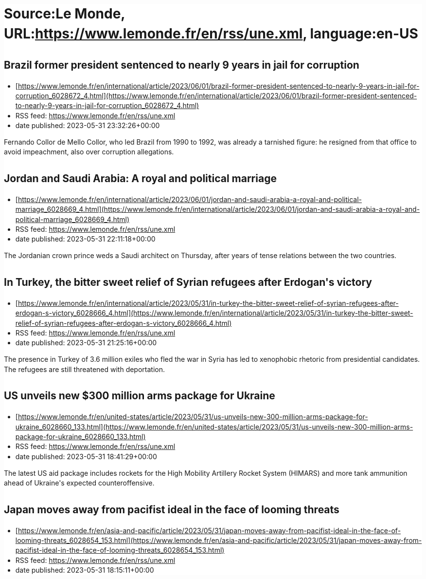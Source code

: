 # Source:Le Monde, URL:https://www.lemonde.fr/en/rss/une.xml, language:en-US

## Brazil former president sentenced to nearly 9 years in jail for corruption
 - [https://www.lemonde.fr/en/international/article/2023/06/01/brazil-former-president-sentenced-to-nearly-9-years-in-jail-for-corruption_6028672_4.html](https://www.lemonde.fr/en/international/article/2023/06/01/brazil-former-president-sentenced-to-nearly-9-years-in-jail-for-corruption_6028672_4.html)
 - RSS feed: https://www.lemonde.fr/en/rss/une.xml
 - date published: 2023-05-31 23:32:26+00:00

Fernando Collor de Mello Collor, who led Brazil from 1990 to 1992, was already a tarnished figure: he resigned from that office to avoid impeachment, also over corruption allegations.

## Jordan and Saudi Arabia: A royal and political marriage
 - [https://www.lemonde.fr/en/international/article/2023/06/01/jordan-and-saudi-arabia-a-royal-and-political-marriage_6028669_4.html](https://www.lemonde.fr/en/international/article/2023/06/01/jordan-and-saudi-arabia-a-royal-and-political-marriage_6028669_4.html)
 - RSS feed: https://www.lemonde.fr/en/rss/une.xml
 - date published: 2023-05-31 22:11:18+00:00

The Jordanian crown prince weds a Saudi architect on Thursday, after years of tense relations between the two countries.

## In Turkey, the bitter sweet relief of Syrian refugees after Erdogan's victory
 - [https://www.lemonde.fr/en/international/article/2023/05/31/in-turkey-the-bitter-sweet-relief-of-syrian-refugees-after-erdogan-s-victory_6028666_4.html](https://www.lemonde.fr/en/international/article/2023/05/31/in-turkey-the-bitter-sweet-relief-of-syrian-refugees-after-erdogan-s-victory_6028666_4.html)
 - RSS feed: https://www.lemonde.fr/en/rss/une.xml
 - date published: 2023-05-31 21:25:16+00:00

The presence in Turkey of 3.6 million exiles who fled the war in Syria has led to xenophobic rhetoric from presidential candidates. The refugees are still threatened with deportation.

## US unveils new $300 million arms package for Ukraine
 - [https://www.lemonde.fr/en/united-states/article/2023/05/31/us-unveils-new-300-million-arms-package-for-ukraine_6028660_133.html](https://www.lemonde.fr/en/united-states/article/2023/05/31/us-unveils-new-300-million-arms-package-for-ukraine_6028660_133.html)
 - RSS feed: https://www.lemonde.fr/en/rss/une.xml
 - date published: 2023-05-31 18:41:29+00:00

The latest US aid package includes rockets for the High Mobility Artillery Rocket System (HIMARS) and more tank ammunition ahead of Ukraine's expected counteroffensive.

## Japan moves away from pacifist ideal in the face of looming threats
 - [https://www.lemonde.fr/en/asia-and-pacific/article/2023/05/31/japan-moves-away-from-pacifist-ideal-in-the-face-of-looming-threats_6028654_153.html](https://www.lemonde.fr/en/asia-and-pacific/article/2023/05/31/japan-moves-away-from-pacifist-ideal-in-the-face-of-looming-threats_6028654_153.html)
 - RSS feed: https://www.lemonde.fr/en/rss/une.xml
 - date published: 2023-05-31 18:15:11+00:00
